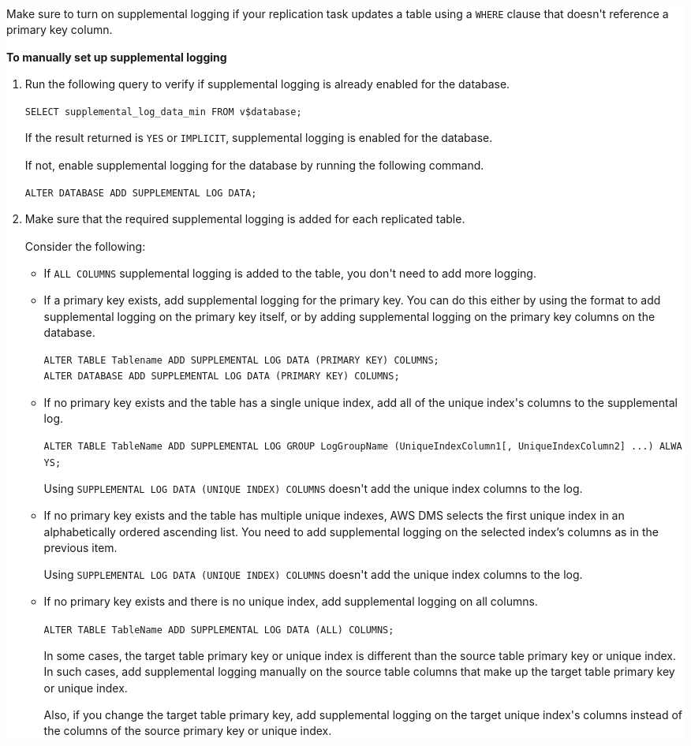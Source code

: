 Make sure to turn on supplemental logging if your replication task updates a table using a `WHERE` clause that doesn't reference a primary key column\.

**To manually set up supplemental logging**

1. Run the following query to verify if supplemental logging is already enabled for the database\.

   ```
   SELECT supplemental_log_data_min FROM v$database;
   ```

   If the result returned is `YES` or `IMPLICIT`, supplemental logging is enabled for the database\.

   If not, enable supplemental logging for the database by running the following command\.

   ```
   ALTER DATABASE ADD SUPPLEMENTAL LOG DATA;
   ```

1. Make sure that the required supplemental logging is added for each replicated table\.

   Consider the following:
   + If `ALL COLUMNS` supplemental logging is added to the table, you don't need to add more logging\.
   + If a primary key exists, add supplemental logging for the primary key\. You can do this either by using the format to add supplemental logging on the primary key itself, or by adding supplemental logging on the primary key columns on the database\.

     ```
     ALTER TABLE Tablename ADD SUPPLEMENTAL LOG DATA (PRIMARY KEY) COLUMNS;
     ALTER DATABASE ADD SUPPLEMENTAL LOG DATA (PRIMARY KEY) COLUMNS;
     ```
   + If no primary key exists and the table has a single unique index, add all of the unique index's columns to the supplemental log\.

     ```
     ALTER TABLE TableName ADD SUPPLEMENTAL LOG GROUP LogGroupName (UniqueIndexColumn1[, UniqueIndexColumn2] ...) ALWAYS;
     ```

     Using `SUPPLEMENTAL LOG DATA (UNIQUE INDEX) COLUMNS` doesn't add the unique index columns to the log\.
   + If no primary key exists and the table has multiple unique indexes, AWS DMS selects the first unique index in an alphabetically ordered ascending list\. You need to add supplemental logging on the selected index’s columns as in the previous item\.

     Using `SUPPLEMENTAL LOG DATA (UNIQUE INDEX) COLUMNS` doesn't add the unique index columns to the log\.
   + If no primary key exists and there is no unique index, add supplemental logging on all columns\.

     ```
     ALTER TABLE TableName ADD SUPPLEMENTAL LOG DATA (ALL) COLUMNS;
     ```

     In some cases, the target table primary key or unique index is different than the source table primary key or unique index\. In such cases, add supplemental logging manually on the source table columns that make up the target table primary key or unique index\.

     Also, if you change the target table primary key, add supplemental logging on the target unique index's columns instead of the columns of the source primary key or unique index\.
